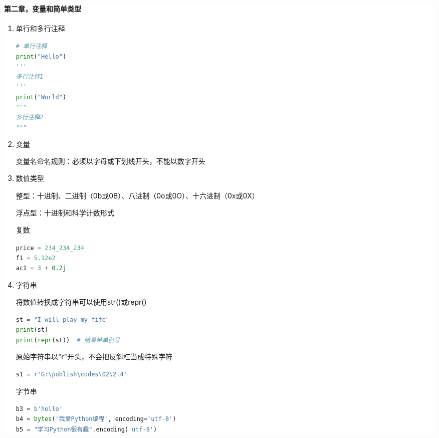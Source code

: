 #### 第二章，变量和简单类型

1. 单行和多行注释

   ```python
   # 单行注释
   print("Hello")
   '''
   多行注释1
   '''
   print("World")
   """
   多行注释2
   """
   ```

   

2. 变量

   变量名命名规则：必须以字母或下划线开头，不能以数字开头

   

3. 数值类型

   整型：十进制、二进制（0b或0B）、八进制（0o或0O）、十六进制（0x或0X）

   浮点型：十进制和科学计数形式

   复数

   ```python
   price = 234_234_234
   f1 = 5.12e2
   ac1 = 3 + 0.2j
   ```

   

4. 字符串

   将数值转换成字符串可以使用str()或repr()

   ```python
   st = "I will play my fife"
   print(st)
   print(repr(st))	# 结果带单引号
   ```

   原始字符串以"r"开头，不会把反斜杠当成特殊字符

   ```python
   s1 = r'G:\publish\codes\02\2.4'
   ```

   字节串

   ```python
   b3 = b'hello'
   b4 = bytes('我爱Python编程', encoding='utf-8')
   b5 = "学习Python很有趣".encoding('utf-8')
   ```
